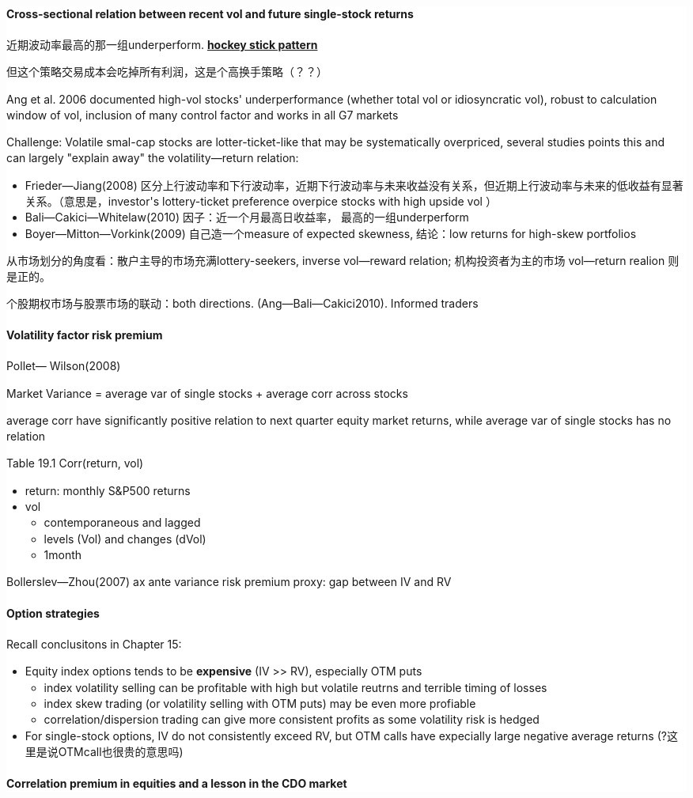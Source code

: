#### Cross-sectional relation between recent vol and future single-stock returns

近期波动率最高的那一组underperform.  <u>**hockey stick pattern**</u>

但这个策略交易成本会吃掉所有利润，这是个高换手策略（？？）

Ang et al. 2006 documented high-vol stocks' underperformance (whether total vol or idiosyncratic vol), robust to calculation window of vol, inclusion of many control factor and works in all G7 markets

Challenge: Volatile smal-cap stocks are lotter-ticket-like that may be systematically overpriced, several studies points this and can largely "explain away" the volatility—return relation:

- Frieder—Jiang(2008) 区分上行波动率和下行波动率，近期下行波动率与未来收益没有关系，但近期上行波动率与未来的低收益有显著关系。（意思是，investor's lottery-ticket preference overpice stocks with high upside vol ）
- Bali—Cakici—Whitelaw(2010) 因子：近一个月最高日收益率， 最高的一组underperform
- Boyer—Mitton—Vorkink(2009) 自己造一个measure of expected skewness, 结论：low returns for high-skew portfolios

从市场划分的角度看：散户主导的市场充满lottery-seekers, inverse vol—reward relation; 机构投资者为主的市场 vol—return realion 则是正的。

个股期权市场与股票市场的联动：both directions. (Ang—Bali—Cakici2010). Informed traders

#### Volatility factor risk premium

Pollet— Wilson(2008)

Market Variance = average var of single stocks + average corr across stocks

average corr have significantly positive relation to next quarter equity market returns, while average var of single stocks has no relation

Table 19.1 Corr(return, vol)

- return: monthly S&P500 returns
- vol
  - contemporaneous and lagged 
  - levels (Vol) and changes (dVol)
  - 1month

Bollerslev—Zhou(2007) ax ante variance risk premium proxy: gap between IV and RV

#### Option strategies

Recall conclusitons in Chapter 15:

- Equity index options tends to be **expensive** (IV >> RV), especially OTM puts
  - index volatility selling can be profitable with high but volatile reutrns and terrible timing of losses
  - index skew trading (or volatility selling with OTM puts) may be even more profiable
  - correlation/dispersion trading can give more consistent profits as  some volatility risk is hedged
- For single-stock options, IV do not consistently exceed RV, but OTM calls have expecially large negative average returns (?这里是说OTMcall也很贵的意思吗)

#### Correlation premium in equities and a lesson in the CDO market
